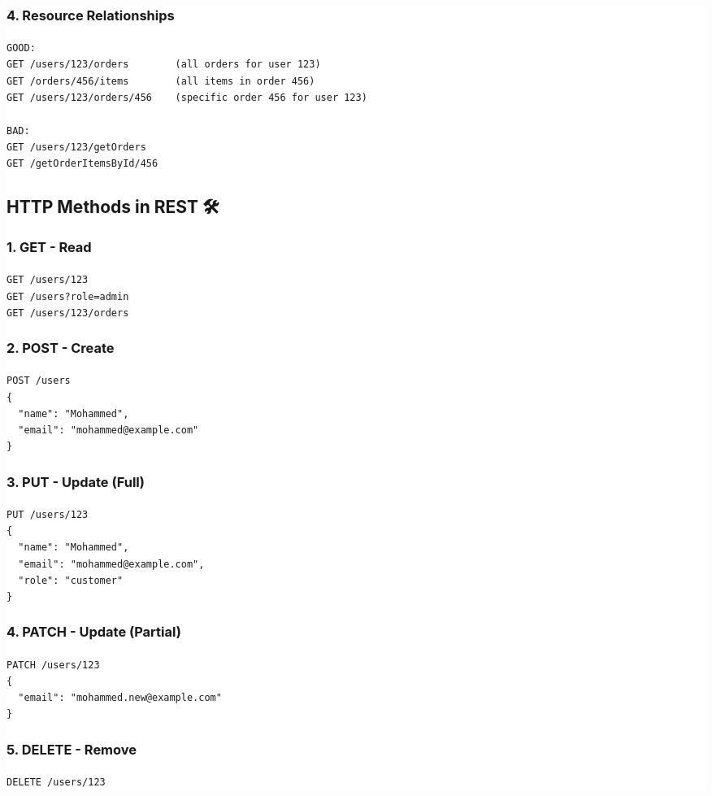 ### 4. Resource Relationships
```
GOOD:
GET /users/123/orders        (all orders for user 123)
GET /orders/456/items        (all items in order 456)
GET /users/123/orders/456    (specific order 456 for user 123)

BAD:
GET /users/123/getOrders
GET /getOrderItemsById/456
```

## HTTP Methods in REST 🛠️

### 1. GET - Read
```http
GET /users/123
GET /users?role=admin
GET /users/123/orders
```

### 2. POST - Create
```http
POST /users
{
  "name": "Mohammed",
  "email": "mohammed@example.com"
}
```

### 3. PUT - Update (Full)
```http
PUT /users/123
{
  "name": "Mohammed",
  "email": "mohammed@example.com",
  "role": "customer"
}
```

### 4. PATCH - Update (Partial)
```http
PATCH /users/123
{
  "email": "mohammed.new@example.com"
}
```

### 5. DELETE - Remove
```http
DELETE /users/123
```
